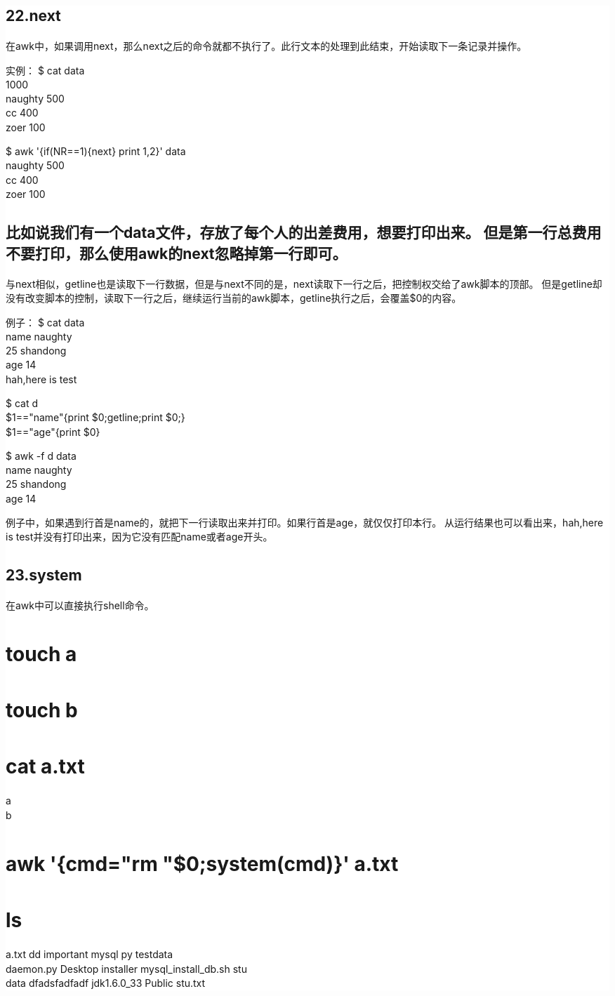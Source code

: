 ## 22.next

在awk中，如果调用next，那么next之后的命令就都不执行了。此行文本的处理到此结束，开始读取下一条记录并操作。

实例：
$ cat data   
1000  
naughty 500  
cc 400  
zoer 100  

$ awk '{if(NR==1){next} print $1,$2}' data   
naughty 500  
cc 400  
zoer 100  

比如说我们有一个data文件，存放了每个人的出差费用，想要打印出来。
但是第一行总费用不要打印，那么使用awk的next忽略掉第一行即可。
---------------------------------------------------------------------------------------------------------------------------------
与next相似，getline也是读取下一行数据，但是与next不同的是，next读取下一行之后，把控制权交给了awk脚本的顶部。
但是getline却没有改变脚本的控制，读取下一行之后，继续运行当前的awk脚本，getline执行之后，会覆盖$0的内容。

例子：
$ cat data   
name naughty  
25 shandong  
age 14  
hah,here is test  

$ cat d  
$1=="name"{print $0;getline;print $0;}  
$1=="age"{print $0}  

$ awk -f d data   
name naughty  
25 shandong  
age 14  

例子中，如果遇到行首是name的，就把下一行读取出来并打印。如果行首是age，就仅仅打印本行。
从运行结果也可以看出来，hah,here is test并没有打印出来，因为它没有匹配name或者age开头。

## 23.system

在awk中可以直接执行shell命令。
# touch a  
# touch b  
# cat a.txt   
a  
b  
# awk '{cmd="rm "$0;system(cmd)}' a.txt   
# ls  
a.txt      dd            important    mysql                py       testdata  
daemon.py  Desktop       installer    mysql_install_db.sh  stu  
data       dfadsfadfadf  jdk1.6.0_33  Public               stu.txt  
